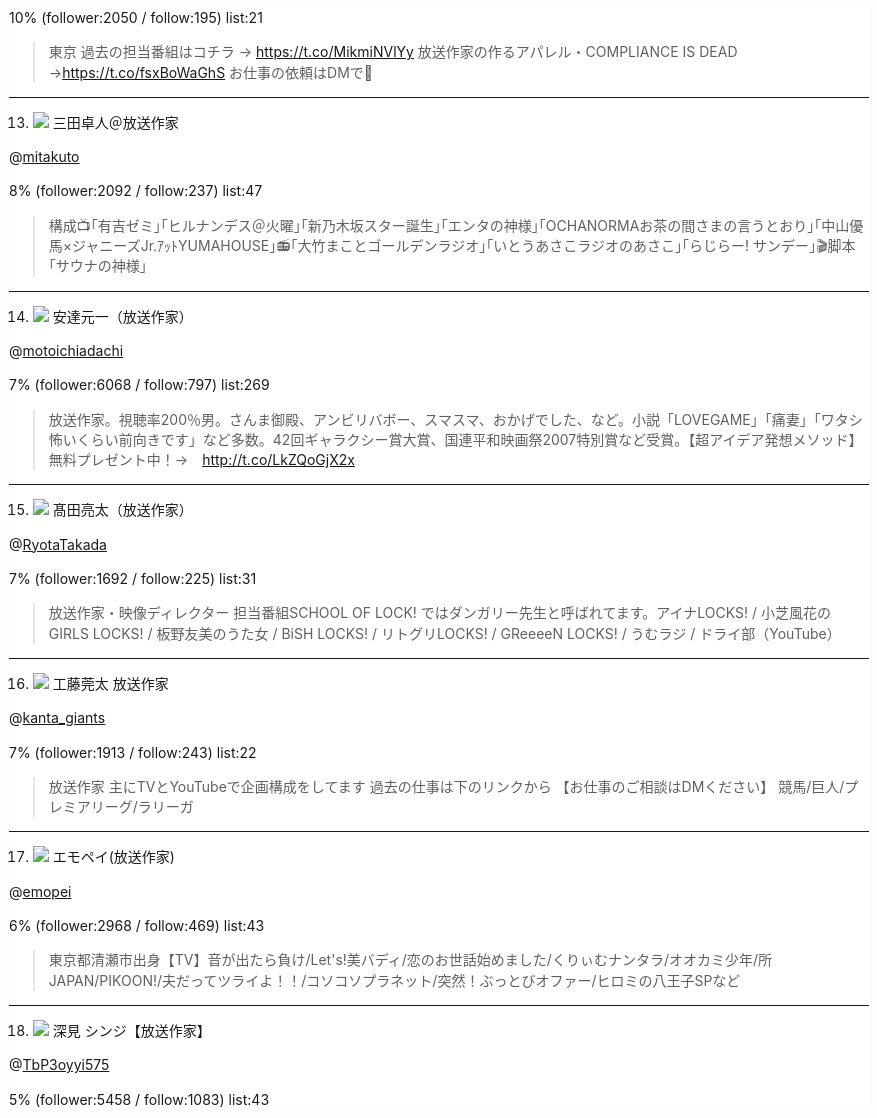 10% (follower:2050 / follow:195) list:21

> 東京 過去の担当番組はコチラ → https://t.co/MikmiNVlYy 放送作家の作るアパレル・COMPLIANCE IS DEAD →https://t.co/fsxBoWaGhS お仕事の依頼はDMで📩

---
13. ![](https://pbs.twimg.com/profile_images/458956113887522817/N11PXlCZ_normal.png) 三田卓人＠放送作家

@[mitakuto](https://mobile.twitter.com/mitakuto)

8% (follower:2092 / follow:237) list:47

> 構成📺｢有吉ゼミ｣｢ヒルナンデス＠火曜｣｢新乃木坂スター誕生｣｢エンタの神様｣｢OCHANORMAお茶の間さまの言うとおり｣｢中山優馬×ジャニーズJr.ｱｯﾄYUMAHOUSE｣📻｢大竹まことゴールデンラジオ｣｢いとうあさこラジオのあさこ｣｢らじらー! サンデー｣🎬脚本｢サウナの神様｣

---
14. ![](https://pbs.twimg.com/profile_images/533814333843591168/Ra8SFqas_normal.jpeg) 安達元一（放送作家）

@[motoichiadachi](https://mobile.twitter.com/motoichiadachi)

7% (follower:6068 / follow:797) list:269

> 放送作家。視聴率200％男。さんま御殿、アンビリバボー、スマスマ、おかげでした、など。小説「LOVEGAME」「痛妻」「ワタシ怖いくらい前向きです」など多数。42回ギャラクシー賞大賞、国連平和映画祭2007特別賞など受賞。【超アイデア発想メソッド】無料プレゼント中！→　http://t.co/LkZQoGjX2x

---
15. ![](https://pbs.twimg.com/profile_images/1276786897931530242/dIuI3t2e_normal.jpg) 髙田亮太（放送作家）

@[RyotaTakada](https://mobile.twitter.com/RyotaTakada)

7% (follower:1692 / follow:225) list:31

> 放送作家・映像ディレクター 担当番組SCHOOL OF LOCK! ではダンガリー先生と呼ばれてます。アイナLOCKS! / 小芝風花のGIRLS LOCKS! / 板野友美のうた女 / BiSH LOCKS! / リトグリLOCKS! / GReeeeN LOCKS! / うむラジ / ドライ部（YouTube）

---
16. ![](https://pbs.twimg.com/profile_images/1216572726271340544/NH-jjZV__normal.jpg) 工藤莞太 放送作家

@[kanta_giants](https://mobile.twitter.com/kanta_giants)

7% (follower:1913 / follow:243) list:22

> 放送作家 主にTVとYouTubeで企画構成をしてます 過去の仕事は下のリンクから    【お仕事のご相談はDMください】
競馬/巨人/プレミアリーグ/ラリーガ

---
17. ![](https://pbs.twimg.com/profile_images/1573672737490735105/GTd4DruW_normal.jpg) エモペイ(放送作家)

@[emopei](https://mobile.twitter.com/emopei)

6% (follower:2968 / follow:469) list:43

> 東京都清瀬市出身【TV】音が出たら負け/Let's!美バディ/恋のお世話始めました/くりぃむナンタラ/オオカミ少年/所JAPAN/PIKOON!/夫だってツライよ！！/コソコソプラネット/突然！ぶっとびオファー/ヒロミの八王子SPなど

---
18. ![](https://pbs.twimg.com/profile_images/1466245087583965184/sp1zVLhk_normal.jpg) 深見 シンジ【放送作家】

@[TbP3oyyi575](https://mobile.twitter.com/TbP3oyyi575)

5% (follower:5458 / follow:1083) list:43
